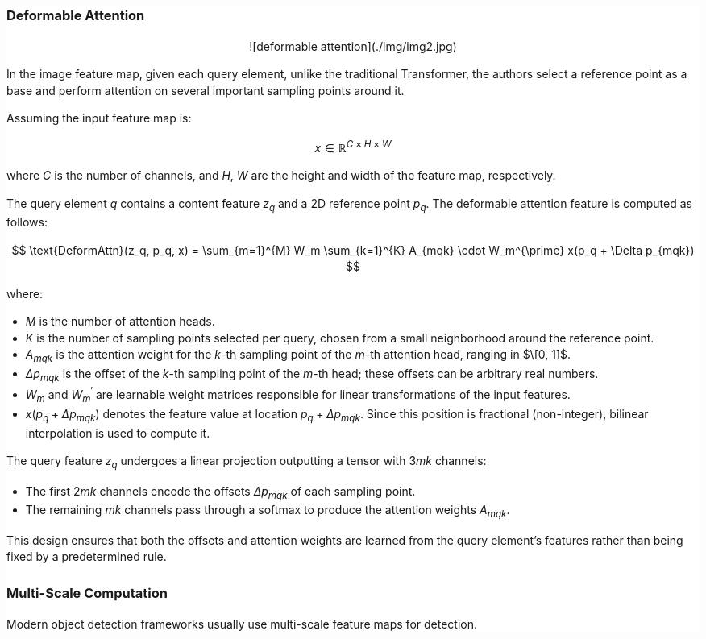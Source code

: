 ### Deformable Attention

<div align="center">
<figure style={{ "width": "80%"}}>
![deformable attention](./img/img2.jpg)
</figure>
</div>

In the image feature map, given each query element, unlike the traditional Transformer, the authors select a reference point as a base and perform attention on several important sampling points around it.

Assuming the input feature map is:

$$
x
\in \mathbb{R}^{C \times H \times W}
$$

where $C$ is the number of channels, and $H$, $W$ are the height and width of the feature map, respectively.

The query element $q$ contains a content feature $z_q$ and a 2D reference point $p_q$. The deformable attention feature is computed as follows:

$$
\text{DeformAttn}(z_q, p_q, x) = \sum_{m=1}^{M} W_m \sum_{k=1}^{K} A_{mqk} \cdot W_m^{\prime} x(p_q + \Delta p_{mqk})
$$

where:

- $M$ is the number of attention heads.
- $K$ is the number of sampling points selected per query, chosen from a small neighborhood around the reference point.
- $A_{mqk}$ is the attention weight for the $k$-th sampling point of the $m$-th attention head, ranging in $\[0, 1]$.
- $\Delta p_{mqk}$ is the offset of the $k$-th sampling point of the $m$-th head; these offsets can be arbitrary real numbers.
- $W_m$ and $W_m^{\prime}$ are learnable weight matrices responsible for linear transformations of the input features.
- $x(p_q + \Delta p_{mqk})$ denotes the feature value at location $p_q + \Delta p_{mqk}$. Since this position is fractional (non-integer), bilinear interpolation is used to compute it.

The query feature $z_q$ undergoes a linear projection outputting a tensor with $3mk$ channels:

- The first $2mk$ channels encode the offsets $\Delta p_{mqk}$ of each sampling point.
- The remaining $mk$ channels pass through a softmax to produce the attention weights $A_{mqk}$.

This design ensures that both the offsets and attention weights are learned from the query element’s features rather than being fixed by a predetermined rule.

### Multi-Scale Computation

Modern object detection frameworks usually use multi-scale feature maps for detection.
